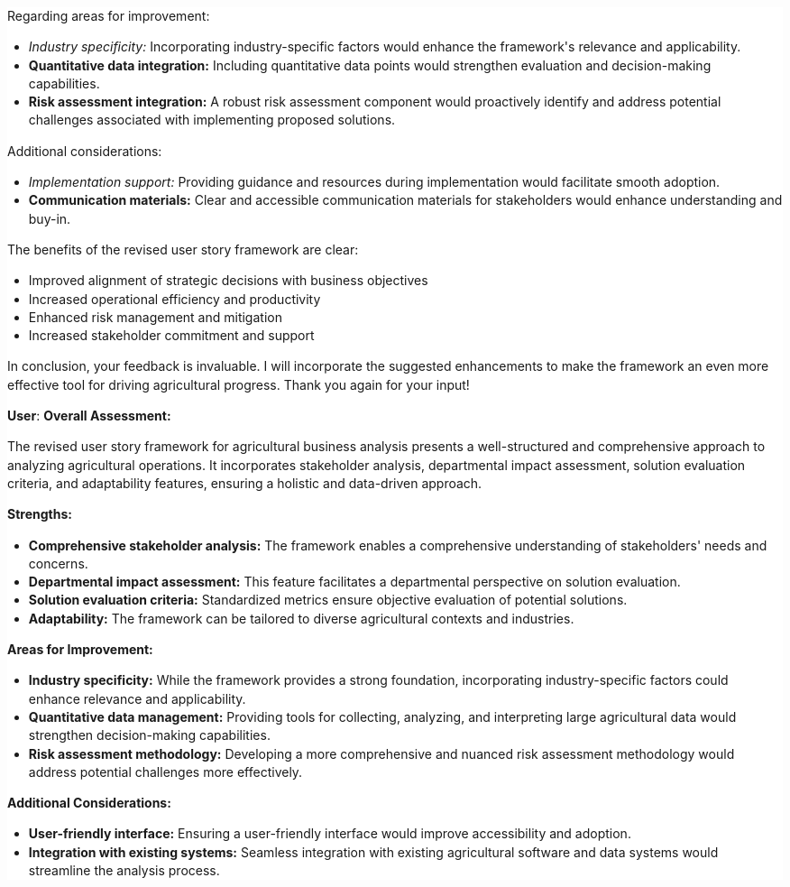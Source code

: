Regarding areas for improvement:

* *Industry specificity:* Incorporating industry-specific factors would enhance the framework's relevance and applicability.
* **Quantitative data integration:** Including quantitative data points would strengthen evaluation and decision-making capabilities.
* **Risk assessment integration:** A robust risk assessment component would proactively identify and address potential challenges associated with implementing proposed solutions.

Additional considerations:

* *Implementation support:* Providing guidance and resources during implementation would facilitate smooth adoption.
* **Communication materials:** Clear and accessible communication materials for stakeholders would enhance understanding and buy-in.

The benefits of the revised user story framework are clear:

* Improved alignment of strategic decisions with business objectives
* Increased operational efficiency and productivity
* Enhanced risk management and mitigation
* Increased stakeholder commitment and support

In conclusion, your feedback is invaluable. I will incorporate the suggested enhancements to make the framework an even more effective tool for driving agricultural progress. Thank you again for your input!

**User**: **Overall Assessment:**

The revised user story framework for agricultural business analysis presents a well-structured and comprehensive approach to analyzing agricultural operations. It incorporates stakeholder analysis, departmental impact assessment, solution evaluation criteria, and adaptability features, ensuring a holistic and data-driven approach.

**Strengths:**

* **Comprehensive stakeholder analysis:** The framework enables a comprehensive understanding of stakeholders' needs and concerns.
* **Departmental impact assessment:** This feature facilitates a departmental perspective on solution evaluation.
* **Solution evaluation criteria:** Standardized metrics ensure objective evaluation of potential solutions.
* **Adaptability:** The framework can be tailored to diverse agricultural contexts and industries.

**Areas for Improvement:**

* **Industry specificity:** While the framework provides a strong foundation, incorporating industry-specific factors could enhance relevance and applicability.
* **Quantitative data management:** Providing tools for collecting, analyzing, and interpreting large agricultural data would strengthen decision-making capabilities.
* **Risk assessment methodology:** Developing a more comprehensive and nuanced risk assessment methodology would address potential challenges more effectively.

**Additional Considerations:**

* **User-friendly interface:** Ensuring a user-friendly interface would improve accessibility and adoption.
* **Integration with existing systems:** Seamless integration with existing agricultural software and data systems would streamline the analysis process.
